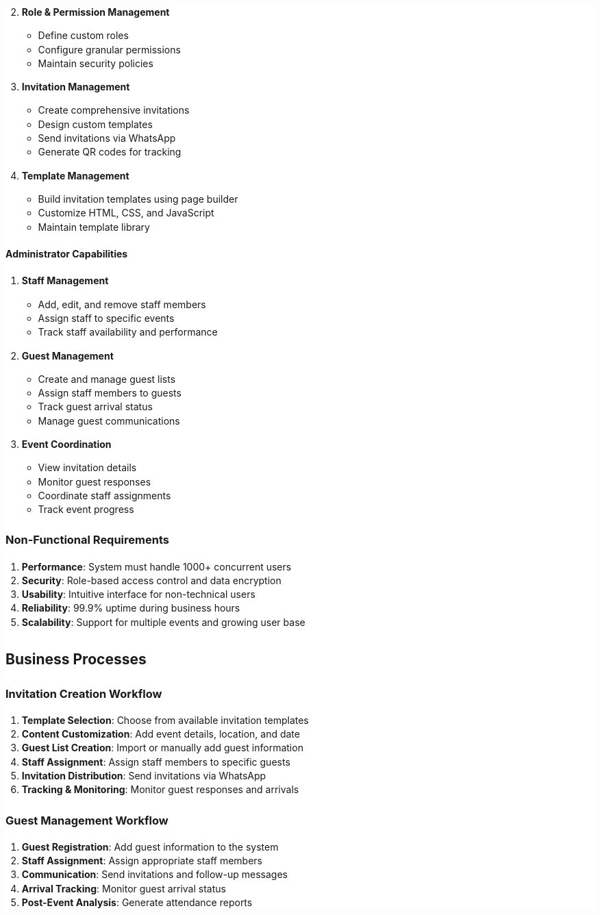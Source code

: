 2. **Role & Permission Management**
   - Define custom roles
   - Configure granular permissions
   - Maintain security policies

3. **Invitation Management**
   - Create comprehensive invitations
   - Design custom templates
   - Send invitations via WhatsApp
   - Generate QR codes for tracking

4. **Template Management**
   - Build invitation templates using page builder
   - Customize HTML, CSS, and JavaScript
   - Maintain template library

#### Administrator Capabilities
1. **Staff Management**
   - Add, edit, and remove staff members
   - Assign staff to specific events
   - Track staff availability and performance

2. **Guest Management**
   - Create and manage guest lists
   - Assign staff members to guests
   - Track guest arrival status
   - Manage guest communications

3. **Event Coordination**
   - View invitation details
   - Monitor guest responses
   - Coordinate staff assignments
   - Track event progress

### Non-Functional Requirements
1. **Performance**: System must handle 1000+ concurrent users
2. **Security**: Role-based access control and data encryption
3. **Usability**: Intuitive interface for non-technical users
4. **Reliability**: 99.9% uptime during business hours
5. **Scalability**: Support for multiple events and growing user base

## Business Processes

### Invitation Creation Workflow
1. **Template Selection**: Choose from available invitation templates
2. **Content Customization**: Add event details, location, and date
3. **Guest List Creation**: Import or manually add guest information
4. **Staff Assignment**: Assign staff members to specific guests
5. **Invitation Distribution**: Send invitations via WhatsApp
6. **Tracking & Monitoring**: Monitor guest responses and arrivals

### Guest Management Workflow
1. **Guest Registration**: Add guest information to the system
2. **Staff Assignment**: Assign appropriate staff members
3. **Communication**: Send invitations and follow-up messages
4. **Arrival Tracking**: Monitor guest arrival status
5. **Post-Event Analysis**: Generate attendance reports
